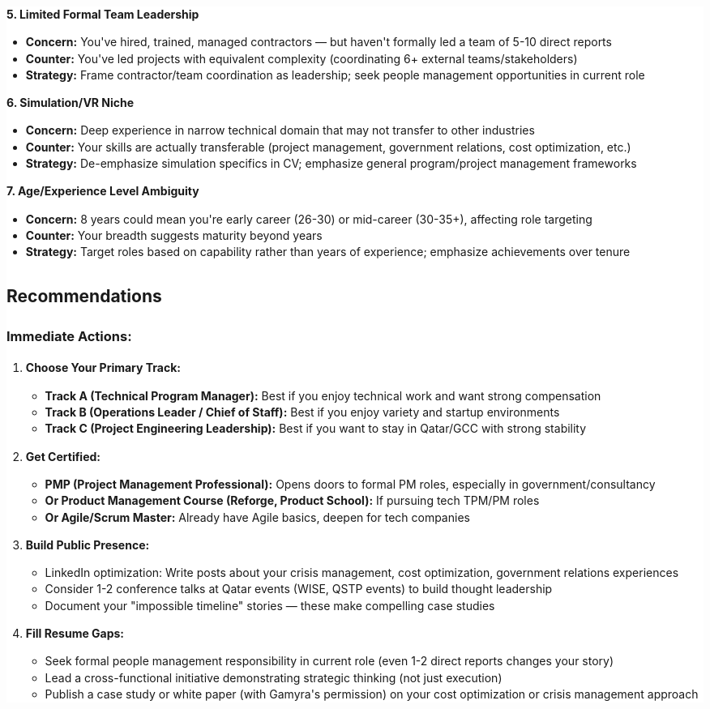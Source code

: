 **5. Limited Formal Team Leadership**
- **Concern:** You've hired, trained, managed contractors — but haven't formally led a team of 5-10 direct reports
- **Counter:** You've led projects with equivalent complexity (coordinating 6+ external teams/stakeholders)
- **Strategy:** Frame contractor/team coordination as leadership; seek people management opportunities in current role

**6. Simulation/VR Niche**
- **Concern:** Deep experience in narrow technical domain that may not transfer to other industries
- **Counter:** Your skills are actually transferable (project management, government relations, cost optimization, etc.)
- **Strategy:** De-emphasize simulation specifics in CV; emphasize general program/project management frameworks

**7. Age/Experience Level Ambiguity**
- **Concern:** 8 years could mean you're early career (26-30) or mid-career (30-35+), affecting role targeting
- **Counter:** Your breadth suggests maturity beyond years
- **Strategy:** Target roles based on capability rather than years of experience; emphasize achievements over tenure

## Recommendations

### **Immediate Actions:**

1. **Choose Your Primary Track:**
   - **Track A (Technical Program Manager):** Best if you enjoy technical work and want strong compensation
   - **Track B (Operations Leader / Chief of Staff):** Best if you enjoy variety and startup environments
   - **Track C (Project Engineering Leadership):** Best if you want to stay in Qatar/GCC with strong stability

2. **Get Certified:**
   - **PMP (Project Management Professional):** Opens doors to formal PM roles, especially in government/consultancy
   - **Or Product Management Course (Reforge, Product School):** If pursuing tech TPM/PM roles
   - **Or Agile/Scrum Master:** Already have Agile basics, deepen for tech companies

3. **Build Public Presence:**
   - LinkedIn optimization: Write posts about your crisis management, cost optimization, government relations experiences
   - Consider 1-2 conference talks at Qatar events (WISE, QSTP events) to build thought leadership
   - Document your "impossible timeline" stories — these make compelling case studies

4. **Fill Resume Gaps:**
   - Seek formal people management responsibility in current role (even 1-2 direct reports changes your story)
   - Lead a cross-functional initiative demonstrating strategic thinking (not just execution)
   - Publish a case study or white paper (with Gamyra's permission) on your cost optimization or crisis management approach
